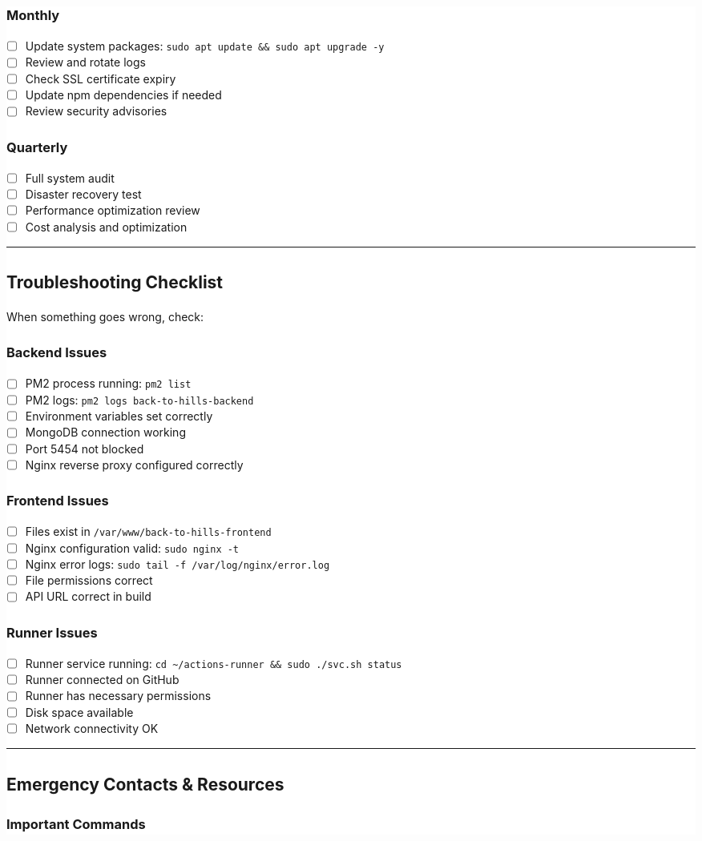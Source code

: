 ### Monthly

- [ ] Update system packages: `sudo apt update && sudo apt upgrade -y`
- [ ] Review and rotate logs
- [ ] Check SSL certificate expiry
- [ ] Update npm dependencies if needed
- [ ] Review security advisories

### Quarterly

- [ ] Full system audit
- [ ] Disaster recovery test
- [ ] Performance optimization review
- [ ] Cost analysis and optimization

---

## Troubleshooting Checklist

When something goes wrong, check:

### Backend Issues

- [ ] PM2 process running: `pm2 list`
- [ ] PM2 logs: `pm2 logs back-to-hills-backend`
- [ ] Environment variables set correctly
- [ ] MongoDB connection working
- [ ] Port 5454 not blocked
- [ ] Nginx reverse proxy configured correctly

### Frontend Issues

- [ ] Files exist in `/var/www/back-to-hills-frontend`
- [ ] Nginx configuration valid: `sudo nginx -t`
- [ ] Nginx error logs: `sudo tail -f /var/log/nginx/error.log`
- [ ] File permissions correct
- [ ] API URL correct in build

### Runner Issues

- [ ] Runner service running: `cd ~/actions-runner && sudo ./svc.sh status`
- [ ] Runner connected on GitHub
- [ ] Runner has necessary permissions
- [ ] Disk space available
- [ ] Network connectivity OK

---

## Emergency Contacts & Resources

### Important Commands
